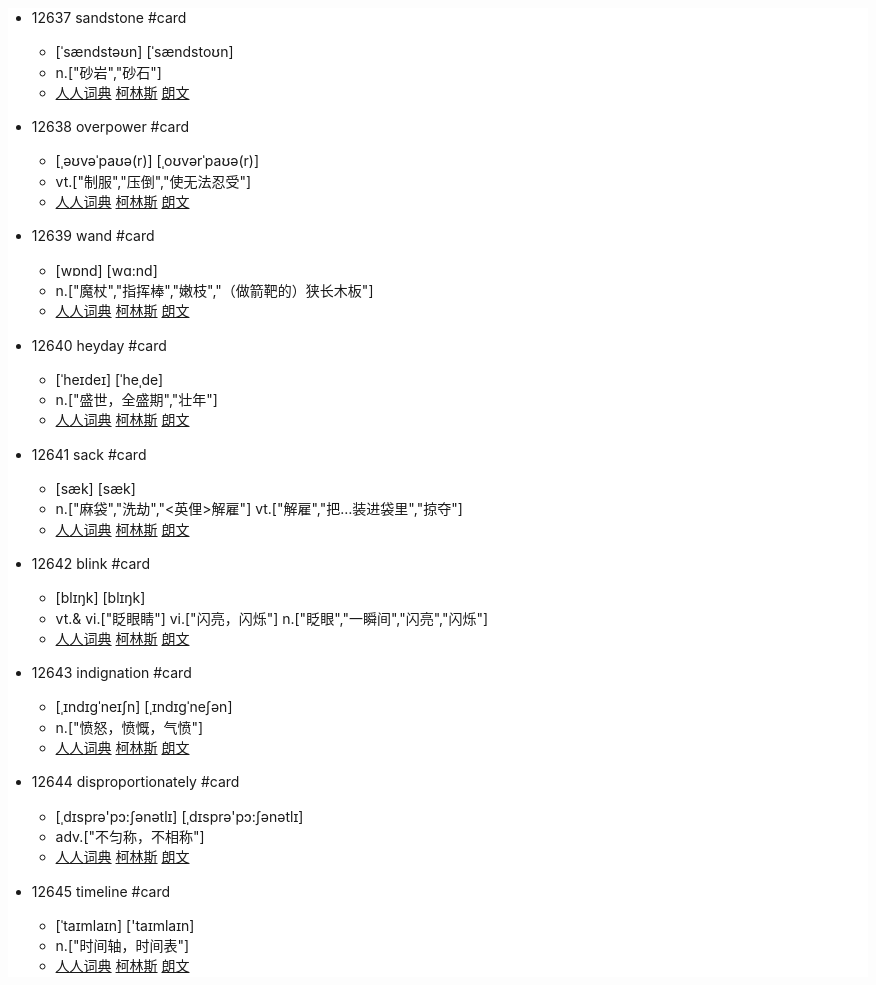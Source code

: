
- 12637 sandstone #card
  - [ˈsændstəʊn]  [ˈsændstoʊn]
  - n.["砂岩","砂石"]
  - [人人词典](https://www.91dict.com/words?w=sandstone) [柯林斯](https://www.collinsdictionary.com/zh/dictionary/english/sandstone) [朗文](https://www.ldoceonline.com/dictionary/sandstone)
  

- 12638 overpower #card
  - [ˌəʊvəˈpaʊə(r)]  [ˌoʊvərˈpaʊə(r)]
  - vt.["制服","压倒","使无法忍受"]
  - [人人词典](https://www.91dict.com/words?w=overpower) [柯林斯](https://www.collinsdictionary.com/zh/dictionary/english/overpower) [朗文](https://www.ldoceonline.com/dictionary/overpower)
  

- 12639 wand #card
  - [wɒnd]  [wɑ:nd]
  - n.["魔杖","指挥棒","嫩枝","（做箭靶的）狭长木板"]
  - [人人词典](https://www.91dict.com/words?w=wand) [柯林斯](https://www.collinsdictionary.com/zh/dictionary/english/wand) [朗文](https://www.ldoceonline.com/dictionary/wand)
  

- 12640 heyday #card
  - [ˈheɪdeɪ]  [ˈheˌde]
  - n.["盛世，全盛期","壮年"]
  - [人人词典](https://www.91dict.com/words?w=heyday) [柯林斯](https://www.collinsdictionary.com/zh/dictionary/english/heyday) [朗文](https://www.ldoceonline.com/dictionary/heyday)
  

- 12641 sack #card
  - [sæk]  [sæk]
  - n.["麻袋","洗劫","<英俚>解雇"]  vt.["解雇","把…装进袋里","掠夺"]
  - [人人词典](https://www.91dict.com/words?w=sack) [柯林斯](https://www.collinsdictionary.com/zh/dictionary/english/sack) [朗文](https://www.ldoceonline.com/dictionary/sack)
  

- 12642 blink #card
  - [blɪŋk]  [blɪŋk]
  - vt.& vi.["眨眼睛"]  vi.["闪亮，闪烁"]  n.["眨眼","一瞬间","闪亮","闪烁"]
  - [人人词典](https://www.91dict.com/words?w=blink) [柯林斯](https://www.collinsdictionary.com/zh/dictionary/english/blink) [朗文](https://www.ldoceonline.com/dictionary/blink)
  

- 12643 indignation #card
  - [ˌɪndɪgˈneɪʃn]  [ˌɪndɪɡˈneʃən]
  - n.["愤怒，愤慨，气愤"]
  - [人人词典](https://www.91dict.com/words?w=indignation) [柯林斯](https://www.collinsdictionary.com/zh/dictionary/english/indignation) [朗文](https://www.ldoceonline.com/dictionary/indignation)
  

- 12644 disproportionately #card
  - [ˌdɪsprə'pɔ:ʃənətlɪ]  [ˌdɪsprə'pɔ:ʃənətlɪ]
  - adv.["不匀称，不相称"]
  - [人人词典](https://www.91dict.com/words?w=disproportionately) [柯林斯](https://www.collinsdictionary.com/zh/dictionary/english/disproportionately) [朗文](https://www.ldoceonline.com/dictionary/disproportionately)
  

- 12645 timeline #card
  - [ˈtaɪmlaɪn]  ['taɪmlaɪn]
  - n.["时间轴，时间表"]
  - [人人词典](https://www.91dict.com/words?w=timeline) [柯林斯](https://www.collinsdictionary.com/zh/dictionary/english/timeline) [朗文](https://www.ldoceonline.com/dictionary/timeline)
  